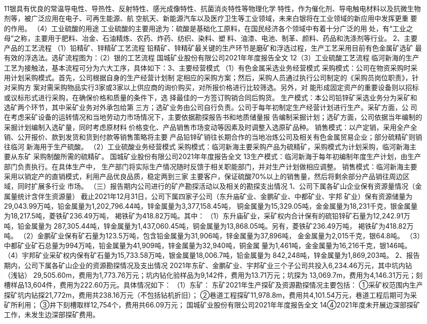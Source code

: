 11银具有优良的常温导电性、导热性、反射特性、感光成像特性、抗菌消炎特性等物理化学
特性，作为催化剂、导电触电材料以及抗微生物剂等，被广泛应用在电子、可再生能源、航
空航天、新能源汽车以及医疗卫生等工业领域，未来白银将在工业领域的新应用中发挥更重
要的作用。
（4）工业硫酸的用途
工业硫酸的主要用途为：硫酸是基础化工原料，在国民经济各个领域中有着十分广泛的用
处，有“工业之母”之称，主要用于肥料、冶金、石油精炼、农药、炸药、纺织、染料、塑
料、油漆、电池、制革、颜料、药品和洗涤剂等行业。
2、主要产品的工艺流程
（1）铅精矿、锌精矿工艺流程
铅精矿、锌精矿最关键的生产环节是磨矿和浮选过程，生产工艺采用目前有色金属矿选矿
最有效的浮选法。选矿流程图为：（2）银的工艺流程
国城矿业股份有限公司2021年年度报告全文
12（3）工业硫酸工艺流程
临河新海的生产工艺为接触法，基本流程可分为六大工序，具体如下：3、主要经营模式
（1）有色金属采选业务经营模式
采购模式：公司在物资采购时采用计划采购模式。首先，公司根据自身的生产经营计划制
定相应的采购方案；然后，采购人员通过执行公司制定的《采购员岗位职责》，针对采购方
案对需采购物品实行3家或3家以上供应商的询价购买，对所报价格进行比较筛选。另外，对
能形成固定资产的重要设备则以招标或议标形式进行采购，在确保价格和质量的条件下，选
择最佳的一方签订购销合同后购货。
生产模式：本公司铅锌矿采选业务分为采矿和选矿两个环节，其中采矿业务对外承包给第
三方；选矿业务由公司自行负责。公司于每年初制定生产经营计划进行生产。采矿方面，公
司在考虑采矿设备的运转情况和当地劳动力市场情况下，主要依据勘探报告书和地质储量报
告编制采掘计划；选矿方面，公司依据当年编制的采掘计划编制入选矿量，同时考虑原材料
价格变化、产品销售市场变动等因素及时调整入选原矿品种。
销售模式：以产定销，采用全产全销、公开报价、款到发货和货到付款等销售策略将主要
产品铅锌矿销往长期合作的当地冶炼公司及相关有色金属贸易企业；部分硫精矿则销往临河
新海用于生产硫酸。
（2）工业硫酸业务经营模式
采购模式：临河新海主要采购产品为硫精矿，采购模式为计划采购，临河新海主要从东矿
采购制酸所需的硫精矿。
国城矿业股份有限公司2021年年度报告全文
13生产模式：临河新海于每年初编制年度生产计划，由生产部门负责执行。在具体生产中，
生产部门将实际生产情况随时反馈于相关职能部门，并对生产计划做相应调整。
销售模式：临河新海主要采用以销定产的直销模式，利用产品优良品质，稳定两到三家
主要客户，保证硫酸70%以上的销售量，然后将剩余部分产品销往周边区域，同时扩展多行业
市场。
（三）报告期内公司进行的矿产勘探活动以及相关的勘探支出情况
1、公司下属各矿山企业保有资源量情况（金属量统计含伴生资源量）
截止2021年12月31日，公司下属四家子公司（东升庙矿业、金鹏矿业、中都矿业、宇邦
矿业）保有资源储量为29,043.99万吨，铅金属量为1,202,796.44吨，锌金属量为3,377,158.45吨，
铜金属量为15,329.05吨，金金属量为18,231千克，银金属量为18,217.5吨，菱铁矿236.49万吨，
褐铁矿为418.82万吨。其中：
（1）东升庙矿业，采矿权内合计保有的硫铅锌矿石量为12,242.91万吨，铅金属量为
287,305.44吨，锌金属量为1,437,060.45吨，铜金属量为13,868.05吨。另有，菱铁矿236.49万吨，
褐铁矿为418.82万吨。
（2）金鹏矿业保有矿石量为123.5万吨，包含铅金属量为31,906吨，锌金属量为37,896吨，
金金属量为2,015千克，银64.8吨。
（3）中都矿业矿石总量为994万吨，铅金属量为41,909吨，锌金属量为32,940吨，铜金属
量为1,461吨，金金属量为16,216千克，银146吨。
（4）宇邦矿业采矿权内保有矿石量为15,733.58万吨，银金属量18,006.7吨，铅金属量为
842,248吨，锌金属量为1,869,203吨。
2、报告期内，公司下属各矿山企业的资源勘探情况及支出情况
2021年东矿、金鹏矿业、宇邦矿业三个子公司共投入6,234.46万元，其中坑内钻（浅钻）
29,505.60m，费用为1,773.76万元；坑内钻化验样品为9,142件，费用为13.71万元；坑探为
13,069.7m，费用为4,146.31万元；刻槽样品13,604件，费用为222.60万元。具体情况如下：
（1）东矿：
东矿2021年生产探矿及资源勘探情况主要包括：
①采矿权范围内生产探矿坑内钻探21,772m，费用共238.16万元（不包括钻机折旧）；
②巷道工程探矿11,978.8m，费用共4,101.54万元，巷道工程后期可为采矿所利用；
③井下刻槽取样12,754个，费用共66.09万元；
国城矿业股份有限公司2021年年度报告全文
14④2021年度未开展边深部探矿工作，未发生边深部探矿费用。
